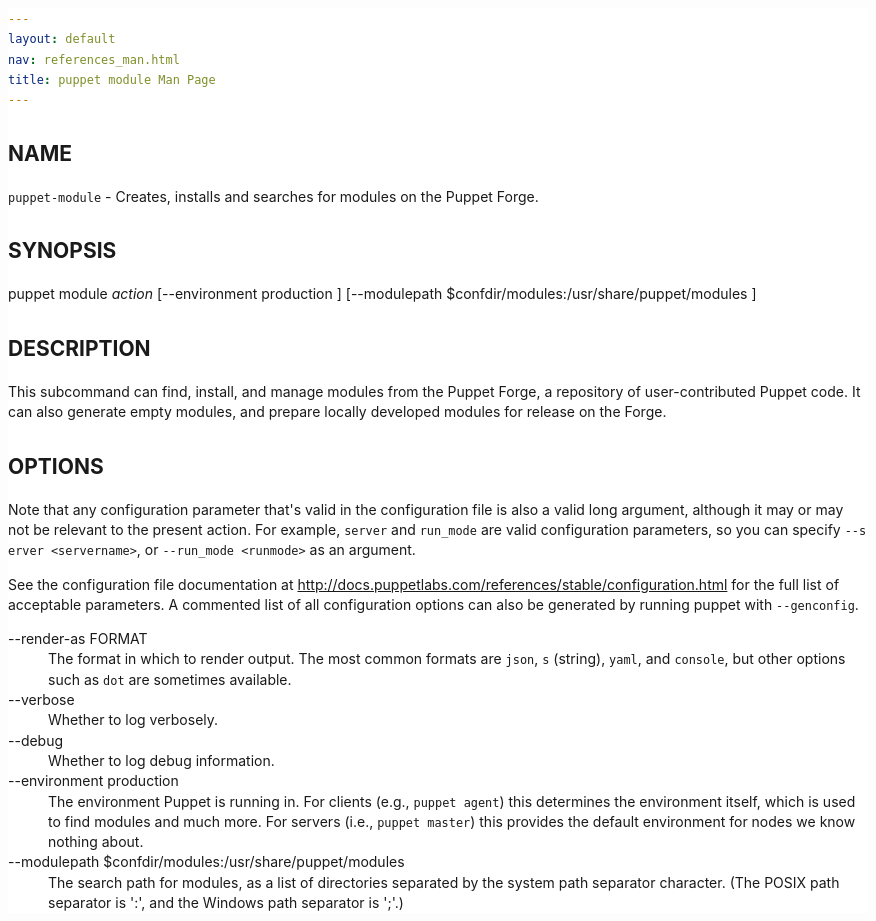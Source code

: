 ```yaml
---
layout: default
nav: references_man.html
title: puppet module Man Page
---
```


<div class='mp'>
<h2 id="NAME">NAME</h2>
<p class="man-name">
  <code>puppet-module</code> - <span class="man-whatis">Creates, installs and searches for modules on the Puppet Forge.</span>
</p>

<h2 id="SYNOPSIS">SYNOPSIS</h2>

<p>puppet module <var>action</var> [--environment production ]
[--modulepath $confdir/modules:/usr/share/puppet/modules ]</p>

<h2 id="DESCRIPTION">DESCRIPTION</h2>

<p>This subcommand can find, install, and manage modules from the Puppet Forge,
a repository of user-contributed Puppet code. It can also generate empty
modules, and prepare locally developed modules for release on the Forge.</p>

<h2 id="OPTIONS">OPTIONS</h2>

<p>Note that any configuration parameter that's valid in the configuration
file is also a valid long argument, although it may or may not be
relevant to the present action. For example, <code>server</code> and <code>run_mode</code> are valid
configuration parameters, so you can specify <code>--server &lt;servername></code>, or
<code>--run_mode &lt;runmode></code> as an argument.</p>

<p>See the configuration file documentation at
<a href="http://docs.puppetlabs.com/references/stable/configuration.html" data-bare-link="true">http://docs.puppetlabs.com/references/stable/configuration.html</a> for the
full list of acceptable parameters. A commented list of all
configuration options can also be generated by running puppet with
<code>--genconfig</code>.</p>

<dl>
<dt>--render-as FORMAT</dt><dd>The format in which to render output. The most common formats are <code>json</code>,
<code>s</code> (string), <code>yaml</code>, and <code>console</code>, but other options such as <code>dot</code> are
sometimes available.</dd>
<dt>--verbose</dt><dd>Whether to log verbosely.</dd>
<dt class="flush">--debug</dt><dd>Whether to log debug information.</dd>
<dt>--environment production</dt><dd>The environment Puppet is running in.  For clients
          (e.g., <code>puppet agent</code>) this determines the environment itself, which
          is used to find modules and much more.  For servers (i.e., <code>puppet master</code>)
          this provides the default environment for nodes we know nothing about.</dd>
<dt>--modulepath $confdir/modules:/usr/share/puppet/modules</dt><dd>The search path for modules, as a list of directories separated by the system
        path separator character. (The POSIX path separator is ':', and the
        Windows path separator is ';'.)</dd>
</dl>
